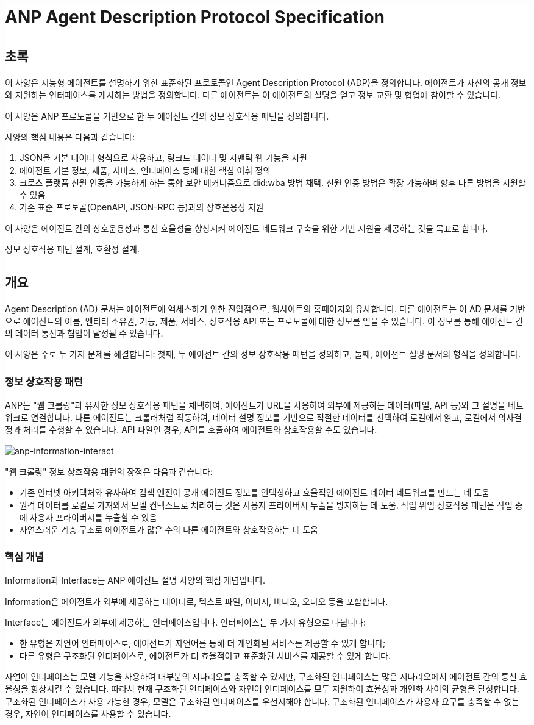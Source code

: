 # ANP Agent Description Protocol Specification

## 초록

이 사양은 지능형 에이전트를 설명하기 위한 표준화된 프로토콜인 Agent Description Protocol (ADP)을 정의합니다. 에이전트가 자신의 공개 정보와 지원하는 인터페이스를 게시하는 방법을 정의합니다. 다른 에이전트는 이 에이전트의 설명을 얻고 정보 교환 및 협업에 참여할 수 있습니다.

이 사양은 ANP 프로토콜을 기반으로 한 두 에이전트 간의 정보 상호작용 패턴을 정의합니다.

사양의 핵심 내용은 다음과 같습니다:
1. JSON을 기본 데이터 형식으로 사용하고, 링크드 데이터 및 시맨틱 웹 기능을 지원
2. 에이전트 기본 정보, 제품, 서비스, 인터페이스 등에 대한 핵심 어휘 정의
3. 크로스 플랫폼 신원 인증을 가능하게 하는 통합 보안 메커니즘으로 did:wba 방법 채택. 신원 인증 방법은 확장 가능하며 향후 다른 방법을 지원할 수 있음
4. 기존 표준 프로토콜(OpenAPI, JSON-RPC 등)과의 상호운용성 지원

이 사양은 에이전트 간의 상호운용성과 통신 효율성을 향상시켜 에이전트 네트워크 구축을 위한 기반 지원을 제공하는 것을 목표로 합니다.

정보 상호작용 패턴 설계, 호환성 설계.

## 개요

Agent Description (AD) 문서는 에이전트에 액세스하기 위한 진입점으로, 웹사이트의 홈페이지와 유사합니다. 다른 에이전트는 이 AD 문서를 기반으로 에이전트의 이름, 엔티티 소유권, 기능, 제품, 서비스, 상호작용 API 또는 프로토콜에 대한 정보를 얻을 수 있습니다. 이 정보를 통해 에이전트 간의 데이터 통신과 협업이 달성될 수 있습니다.

이 사양은 주로 두 가지 문제를 해결합니다: 첫째, 두 에이전트 간의 정보 상호작용 패턴을 정의하고, 둘째, 에이전트 설명 문서의 형식을 정의합니다.

### 정보 상호작용 패턴

ANP는 "웹 크롤링"과 유사한 정보 상호작용 패턴을 채택하여, 에이전트가 URL을 사용하여 외부에 제공하는 데이터(파일, API 등)와 그 설명을 네트워크로 연결합니다. 다른 에이전트는 크롤러처럼 작동하여, 데이터 설명 정보를 기반으로 적절한 데이터를 선택하여 로컬에서 읽고, 로컬에서 의사결정과 처리를 수행할 수 있습니다. API 파일인 경우, API를 호출하여 에이전트와 상호작용할 수도 있습니다.

![anp-information-interact](../images/anp-information-interact.png)

"웹 크롤링" 정보 상호작용 패턴의 장점은 다음과 같습니다:
- 기존 인터넷 아키텍처와 유사하여 검색 엔진이 공개 에이전트 정보를 인덱싱하고 효율적인 에이전트 데이터 네트워크를 만드는 데 도움
- 원격 데이터를 로컬로 가져와서 모델 컨텍스트로 처리하는 것은 사용자 프라이버시 누출을 방지하는 데 도움. 작업 위임 상호작용 패턴은 작업 중에 사용자 프라이버시를 누출할 수 있음
- 자연스러운 계층 구조로 에이전트가 많은 수의 다른 에이전트와 상호작용하는 데 도움

### 핵심 개념

Information과 Interface는 ANP 에이전트 설명 사양의 핵심 개념입니다.

Information은 에이전트가 외부에 제공하는 데이터로, 텍스트 파일, 이미지, 비디오, 오디오 등을 포함합니다.

Interface는 에이전트가 외부에 제공하는 인터페이스입니다. 인터페이스는 두 가지 유형으로 나뉩니다:
- 한 유형은 자연어 인터페이스로, 에이전트가 자연어를 통해 더 개인화된 서비스를 제공할 수 있게 합니다;
- 다른 유형은 구조화된 인터페이스로, 에이전트가 더 효율적이고 표준화된 서비스를 제공할 수 있게 합니다.

자연어 인터페이스는 모델 기능을 사용하여 대부분의 시나리오를 충족할 수 있지만, 구조화된 인터페이스는 많은 시나리오에서 에이전트 간의 통신 효율성을 향상시킬 수 있습니다. 따라서 현재 구조화된 인터페이스와 자연어 인터페이스를 모두 지원하여 효율성과 개인화 사이의 균형을 달성합니다. 구조화된 인터페이스가 사용 가능한 경우, 모델은 구조화된 인터페이스를 우선시해야 합니다. 구조화된 인터페이스가 사용자 요구를 충족할 수 없는 경우, 자연어 인터페이스를 사용할 수 있습니다.
